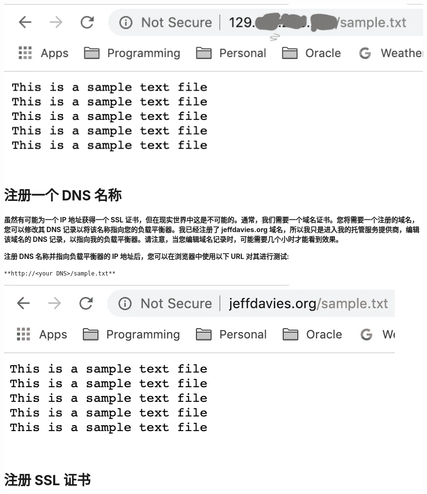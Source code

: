 **![](img/2559c198d1fbb8693299fe81a7e2ed39.png)**

# **注册一个 DNS 名称**

**虽然有可能为一个 IP 地址获得一个 SSL 证书，但在现实世界中这是不可能的。通常，我们需要一个域名证书。您将需要一个注册的域名，您可以修改其 DNS 记录以将该名称指向您的负载平衡器。我已经注册了 jeffdavies.org 域名，所以我只是进入我的托管服务提供商，编辑该域名的 DNS 记录，以指向我的负载平衡器。请注意，当您编辑域名记录时，可能需要几个小时才能看到效果。**

**注册 DNS 名称并指向负载平衡器的 IP 地址后，您可以在浏览器中使用以下 URL 对其进行测试:**

```
**http://<your DNS>/sample.txt**
```

**![](img/20f383ed0ad3bca5291354665adc256d.png)**

# **注册 SSL 证书**
